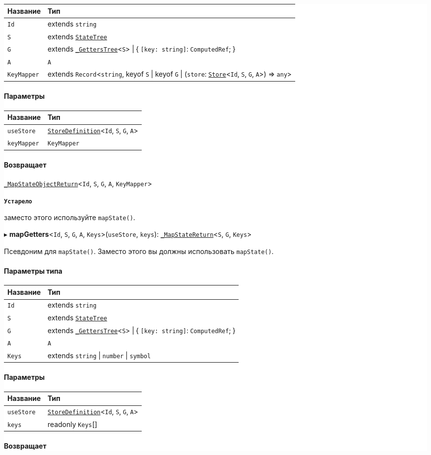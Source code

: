 | Название    | Тип                                                                                                                          |
| :---------- | :--------------------------------------------------------------------------------------------------------------------------- |
| `Id`        | extends `string`                                                                                                             |
| `S`         | extends [`StateTree`](pinia.md#StateTree)                                                                                    |
| `G`         | extends [`_GettersTree`](pinia.md#_GettersTree)\<`S`\> \| \{ `[key: string]`: `ComputedRef`;  }                              |
| `A`         | `A`                                                                                                                          |
| `KeyMapper` | extends `Record`\<`string`, keyof `S` \| keyof `G` \| (`store`: [`Store`](pinia.md#Store)\<`Id`, `S`, `G`, `A`\>) => `any`\> |

#### Параметры

| Название    | Тип                                                                               |
| :---------- | :-------------------------------------------------------------------------------- |
| `useStore`  | [`StoreDefinition`](../interfaces/pinia.StoreDefinition.md)\<`Id`, `S`, `G`, `A`\> |
| `keyMapper` | `KeyMapper`                                                                       |

#### Возвращает

[`_MapStateObjectReturn`](pinia.md#_MapStateObjectReturn)\<`Id`, `S`, `G`, `A`, `KeyMapper`\>

**`Устарело`**

заместо этого используйте `mapState()`.

▸ **mapGetters**\<`Id`, `S`, `G`, `A`, `Keys`\>(`useStore`, `keys`): [`_MapStateReturn`](pinia.md#_MapStateReturn)\<`S`, `G`, `Keys`\>

Псевдоним для `mapState()`. Заместо этого вы должны использовать `mapState()`.

#### Параметры типа

| Название | Тип                                                                                        |
| :------- | :----------------------------------------------------------------------------------------- |
| `Id`     | extends `string`                                                                           |
| `S`      | extends [`StateTree`](pinia.md#StateTree)                                                  |
| `G` | extends [`_GettersTree`](pinia.md#_GettersTree)\<`S`\> \| \{ `[key: string]`: `ComputedRef`;  } |
| `A`      | `A`                                                                                        |
| `Keys`   | extends `string` \| `number` \| `symbol`                                                   |

#### Параметры

| Название   | Тип                                                                               |
| :--------- | :-------------------------------------------------------------------------------- |
| `useStore` | [`StoreDefinition`](../interfaces/pinia.StoreDefinition.md)\<`Id`, `S`, `G`, `A`\> |
| `keys`     | readonly `Keys`[]                                                                 |

#### Возвращает
